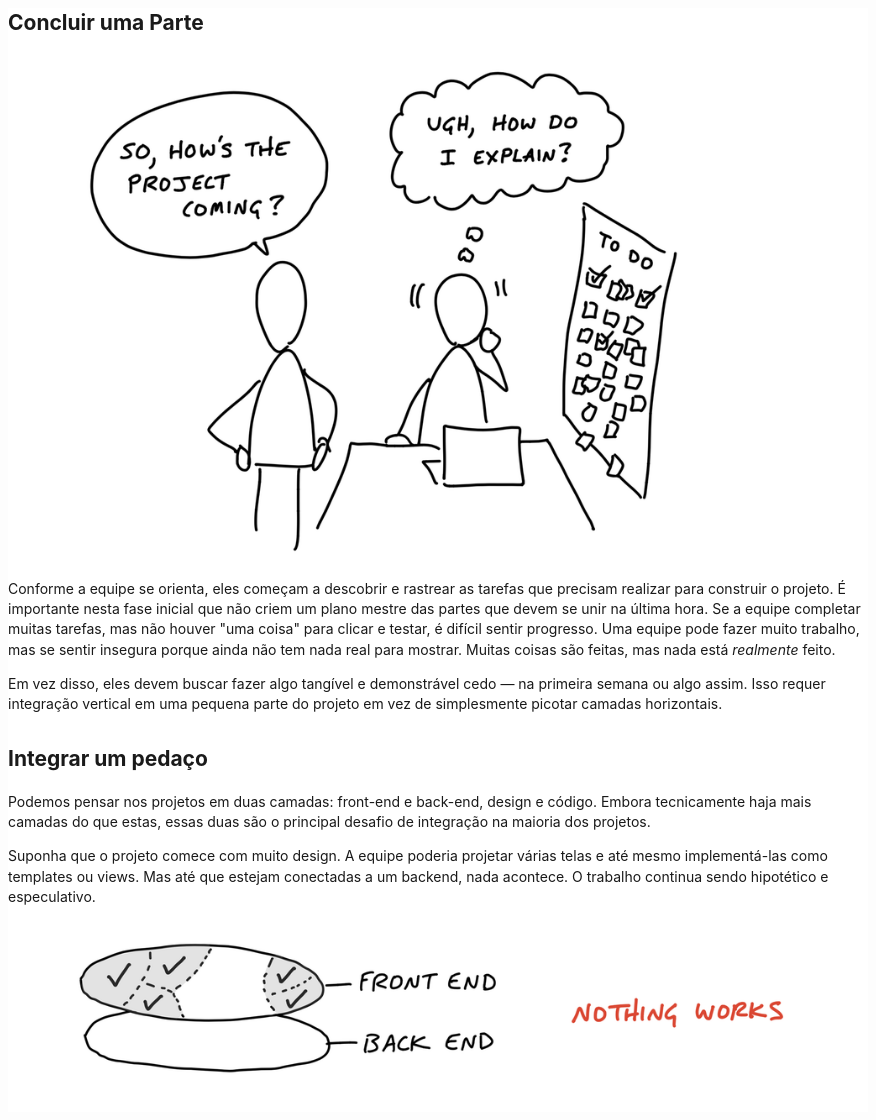 ## Concluir uma Parte

![Cartoon. Uma figura está de pé ao lado de outra figura sentada em uma mesa. A figura em pé, com as mãos nos quadris, pergunta: E aí, como está o projeto? A figura sentada olha nervosamente para um quadro branco coberto com um emaranhado de notas adesivas rotuladas como: To-Do. Um balão de pensamento diz: Ugh, como eu explico?](../assets/intro_cartoon-2c91ce2d0578468d323214fbc95cf42d8ca17b0030895263b15ac829d3a0af1d.png)

Conforme a equipe se orienta, eles começam a descobrir e rastrear as tarefas que precisam realizar para construir o projeto. É importante nesta fase inicial que não criem um plano mestre das partes que devem se unir na última hora. Se a equipe completar muitas tarefas, mas não houver "uma coisa" para clicar e testar, é difícil sentir progresso. Uma equipe pode fazer muito trabalho, mas se sentir insegura porque ainda não tem nada real para mostrar. Muitas coisas são feitas, mas nada está *realmente* feito.

Em vez disso, eles devem buscar fazer algo tangível e demonstrável cedo — na primeira semana ou algo assim. Isso requer integração vertical em uma pequena parte do projeto em vez de simplesmente picotar camadas horizontais.

## Integrar um pedaço

Podemos pensar nos projetos em duas camadas: front-end e back-end, design e código. Embora tecnicamente haja mais camadas do que estas, essas duas são o principal desafio de integração na maioria dos projetos.

Suponha que o projeto comece com muito design. A equipe poderia projetar várias telas e até mesmo implementá-las como templates ou views. Mas até que estejam conectadas a um backend, nada acontece. O trabalho continua sendo hipotético e especulativo.

![Ilustração mostrando o front-end e o back-end como dois discos deitados. O disco do front-end flutua acima e paralelo ao disco do back-end. O disco do front-end é marcado com fronteiras pontilhadas e as regiões dentro das fronteiras têm marcas de verificação, sugerindo que a área está completa. Nada está marcado no disco do back-end abaixo. À direita, um rótulo diz: Nada funciona.](../assets/front-end_only-91147b9b144a224f146ec3f184ac4aa2bc583490e3e6bc847947d123cae7ea3c.png)
